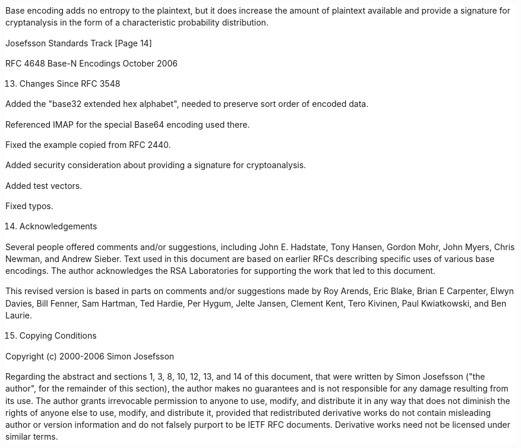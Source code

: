    Base encoding adds no entropy to the plaintext, but it does increase
   the amount of plaintext available and provide a signature for
   cryptanalysis in the form of a characteristic probability
   distribution.




Josefsson                   Standards Track                    [Page 14]

RFC 4648                    Base-N Encodings                October 2006


13.  Changes Since RFC 3548

   Added the "base32 extended hex alphabet", needed to preserve sort
   order of encoded data.

   Referenced IMAP for the special Base64 encoding used there.

   Fixed the example copied from RFC 2440.

   Added security consideration about providing a signature for
   cryptoanalysis.

   Added test vectors.

   Fixed typos.

14.  Acknowledgements

   Several people offered comments and/or suggestions, including John E.
   Hadstate, Tony Hansen, Gordon Mohr, John Myers, Chris Newman, and
   Andrew Sieber.  Text used in this document are based on earlier RFCs
   describing specific uses of various base encodings.  The author
   acknowledges the RSA Laboratories for supporting the work that led to
   this document.

   This revised version is based in parts on comments and/or suggestions
   made by Roy Arends, Eric Blake, Brian E Carpenter, Elwyn Davies, Bill
   Fenner, Sam Hartman, Ted Hardie, Per Hygum, Jelte Jansen, Clement
   Kent, Tero Kivinen, Paul Kwiatkowski, and Ben Laurie.

15.  Copying Conditions

   Copyright (c) 2000-2006 Simon Josefsson

   Regarding the abstract and sections 1, 3, 8, 10, 12, 13, and 14 of
   this document, that were written by Simon Josefsson ("the author",
   for the remainder of this section), the author makes no guarantees
   and is not responsible for any damage resulting from its use.  The
   author grants irrevocable permission to anyone to use, modify, and
   distribute it in any way that does not diminish the rights of anyone
   else to use, modify, and distribute it, provided that redistributed
   derivative works do not contain misleading author or version
   information and do not falsely purport to be IETF RFC documents.
   Derivative works need not be licensed under similar terms.



